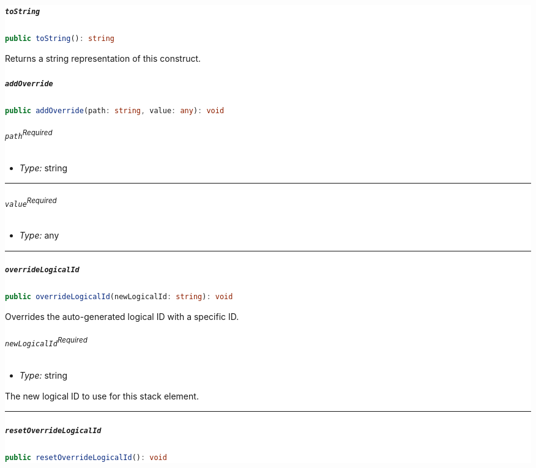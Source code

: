 
##### `toString` <a name="toString" id="@cdktf/provider-newrelic.insightsEvent.InsightsEvent.toString"></a>

```typescript
public toString(): string
```

Returns a string representation of this construct.

##### `addOverride` <a name="addOverride" id="@cdktf/provider-newrelic.insightsEvent.InsightsEvent.addOverride"></a>

```typescript
public addOverride(path: string, value: any): void
```

###### `path`<sup>Required</sup> <a name="path" id="@cdktf/provider-newrelic.insightsEvent.InsightsEvent.addOverride.parameter.path"></a>

- *Type:* string

---

###### `value`<sup>Required</sup> <a name="value" id="@cdktf/provider-newrelic.insightsEvent.InsightsEvent.addOverride.parameter.value"></a>

- *Type:* any

---

##### `overrideLogicalId` <a name="overrideLogicalId" id="@cdktf/provider-newrelic.insightsEvent.InsightsEvent.overrideLogicalId"></a>

```typescript
public overrideLogicalId(newLogicalId: string): void
```

Overrides the auto-generated logical ID with a specific ID.

###### `newLogicalId`<sup>Required</sup> <a name="newLogicalId" id="@cdktf/provider-newrelic.insightsEvent.InsightsEvent.overrideLogicalId.parameter.newLogicalId"></a>

- *Type:* string

The new logical ID to use for this stack element.

---

##### `resetOverrideLogicalId` <a name="resetOverrideLogicalId" id="@cdktf/provider-newrelic.insightsEvent.InsightsEvent.resetOverrideLogicalId"></a>

```typescript
public resetOverrideLogicalId(): void
```
